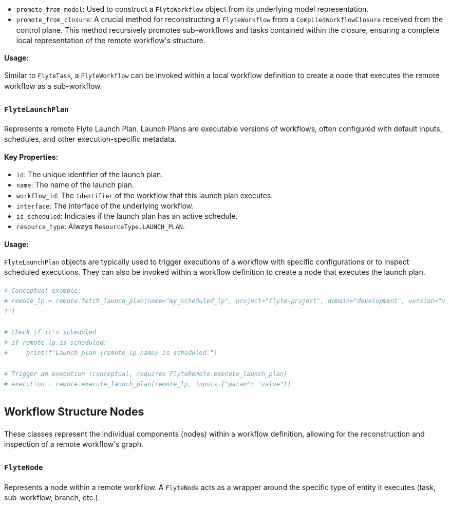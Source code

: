 *   `promote_from_model`: Used to construct a `FlyteWorkflow` object from its underlying model representation.
*   `promote_from_closure`: A crucial method for reconstructing a `FlyteWorkflow` from a `CompiledWorkflowClosure` received from the control plane. This method recursively promotes sub-workflows and tasks contained within the closure, ensuring a complete local representation of the remote workflow's structure.

**Usage:**

Similar to `FlyteTask`, a `FlyteWorkflow` can be invoked within a local workflow definition to create a node that executes the remote workflow as a sub-workflow.

### `FlyteLaunchPlan`

Represents a remote Flyte Launch Plan. Launch Plans are executable versions of workflows, often configured with default inputs, schedules, and other execution-specific metadata.

**Key Properties:**

*   `id`: The unique identifier of the launch plan.
*   `name`: The name of the launch plan.
*   `workflow_id`: The `Identifier` of the workflow that this launch plan executes.
*   `interface`: The interface of the underlying workflow.
*   `is_scheduled`: Indicates if the launch plan has an active schedule.
*   `resource_type`: Always `ResourceType.LAUNCH_PLAN`.

**Usage:**

`FlyteLaunchPlan` objects are typically used to trigger executions of a workflow with specific configurations or to inspect scheduled executions. They can also be invoked within a workflow definition to create a node that executes the launch plan.

```python
# Conceptual example:
# remote_lp = remote.fetch_launch_plan(name="my_scheduled_lp", project="flyte-project", domain="development", version="v1")

# Check if it's scheduled
# if remote_lp.is_scheduled:
#     print(f"Launch plan {remote_lp.name} is scheduled.")

# Trigger an execution (conceptual, requires FlyteRemote.execute_launch_plan)
# execution = remote.execute_launch_plan(remote_lp, inputs={"param": "value"})
```

## Workflow Structure Nodes

These classes represent the individual components (nodes) within a workflow definition, allowing for the reconstruction and inspection of a remote workflow's graph.

### `FlyteNode`

Represents a node within a remote workflow. A `FlyteNode` acts as a wrapper around the specific type of entity it executes (task, sub-workflow, branch, etc.).

